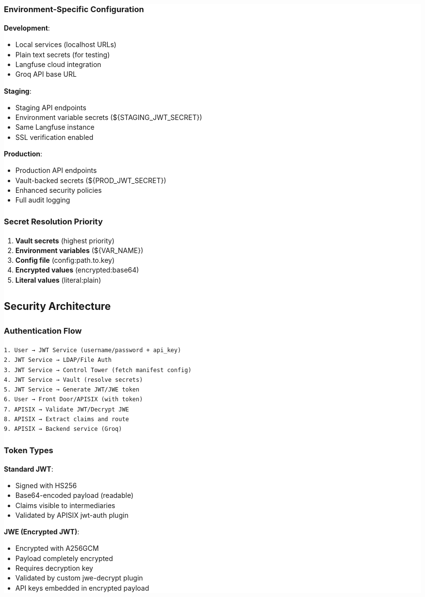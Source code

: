 ### Environment-Specific Configuration

**Development**:
- Local services (localhost URLs)
- Plain text secrets (for testing)
- Langfuse cloud integration
- Groq API base URL

**Staging**:
- Staging API endpoints
- Environment variable secrets (${STAGING_JWT_SECRET})
- Same Langfuse instance
- SSL verification enabled

**Production**:
- Production API endpoints
- Vault-backed secrets (${PROD_JWT_SECRET})
- Enhanced security policies
- Full audit logging

### Secret Resolution Priority
1. **Vault secrets** (highest priority)
2. **Environment variables** (${VAR_NAME})
3. **Config file** (config:path.to.key)
4. **Encrypted values** (encrypted:base64)
5. **Literal values** (literal:plain)

## Security Architecture

### Authentication Flow
```
1. User → JWT Service (username/password + api_key)
2. JWT Service → LDAP/File Auth
3. JWT Service → Control Tower (fetch manifest config)
4. JWT Service → Vault (resolve secrets)
5. JWT Service → Generate JWT/JWE token
6. User → Front Door/APISIX (with token)
7. APISIX → Validate JWT/Decrypt JWE
8. APISIX → Extract claims and route
9. APISIX → Backend service (Groq)
```

### Token Types

**Standard JWT**:
- Signed with HS256
- Base64-encoded payload (readable)
- Claims visible to intermediaries
- Validated by APISIX jwt-auth plugin

**JWE (Encrypted JWT)**:
- Encrypted with A256GCM
- Payload completely encrypted
- Requires decryption key
- Validated by custom jwe-decrypt plugin
- API keys embedded in encrypted payload
